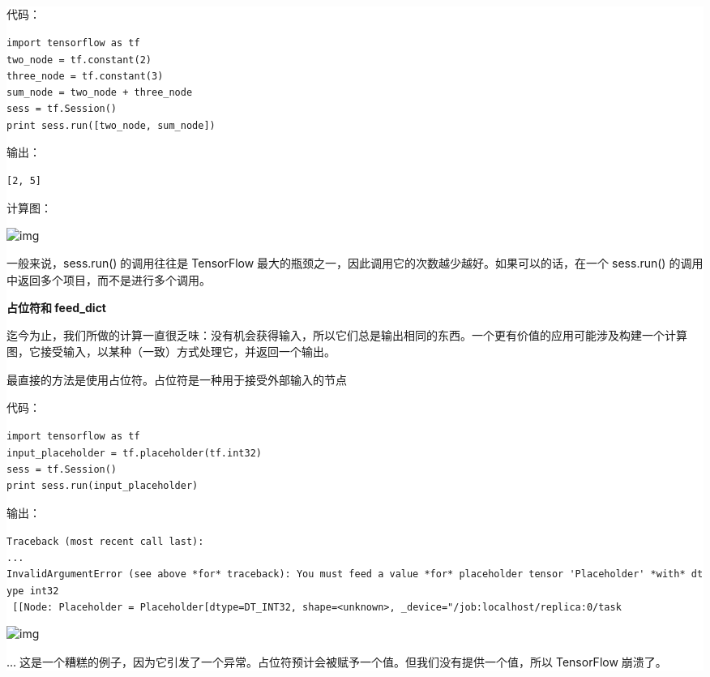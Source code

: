 代码：

```text
import tensorflow as tf
two_node = tf.constant(2)
three_node = tf.constant(3)
sum_node = two_node + three_node
sess = tf.Session()
print sess.run([two_node, sum_node])
```



输出：

```text
[2, 5]
```



计算图：

![img](http://test-fangsong-imgsubmit.oss-cn-beijing.aliyuncs.com/img/v2-e4d6a961eb6a1fe64eb561764ffe4674_720w.jpg)

一般来说，sess.run() 的调用往往是 TensorFlow 最大的瓶颈之一，因此调用它的次数越少越好。如果可以的话，在一个 sess.run() 的调用中返回多个项目，而不是进行多个调用。



**占位符和 feed_dict**

迄今为止，我们所做的计算一直很乏味：没有机会获得输入，所以它们总是输出相同的东西。一个更有价值的应用可能涉及构建一个计算图，它接受输入，以某种（一致）方式处理它，并返回一个输出。

最直接的方法是使用占位符。占位符是一种用于接受外部输入的节点



代码：

```text
import tensorflow as tf
input_placeholder = tf.placeholder(tf.int32)
sess = tf.Session() 
print sess.run(input_placeholder)
```



输出：

```text
Traceback (most recent call last):
...
InvalidArgumentError (see above *for* traceback): You must feed a value *for* placeholder tensor 'Placeholder' *with* dtype int32
 [[Node: Placeholder = Placeholder[dtype=DT_INT32, shape=<unknown>, _device="/job:localhost/replica:0/task
```

![img](http://test-fangsong-imgsubmit.oss-cn-beijing.aliyuncs.com/img/v2-c920f75cddc1046454aa4a6986baf930_720w.jpg)

... 这是一个糟糕的例子，因为它引发了一个异常。占位符预计会被赋予一个值。但我们没有提供一个值，所以 TensorFlow 崩溃了。
